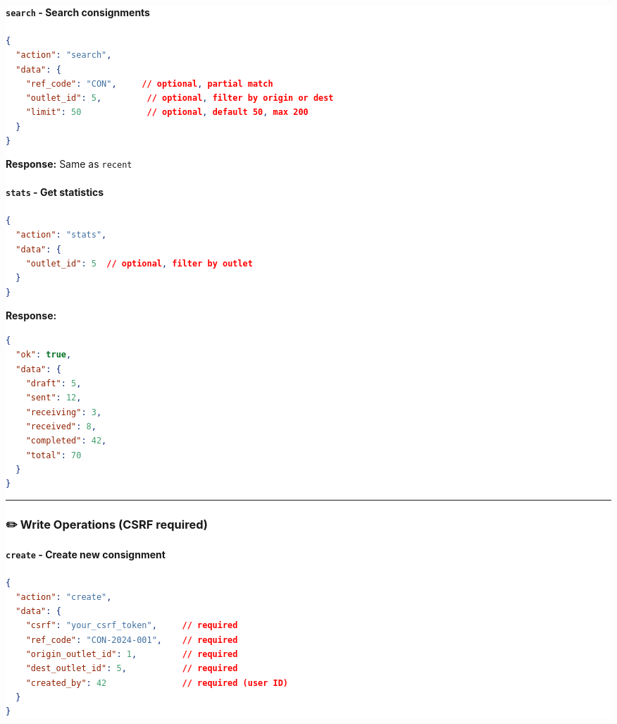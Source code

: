 #### `search` - Search consignments
```json
{
  "action": "search",
  "data": {
    "ref_code": "CON",     // optional, partial match
    "outlet_id": 5,         // optional, filter by origin or dest
    "limit": 50             // optional, default 50, max 200
  }
}
```

**Response:** Same as `recent`

#### `stats` - Get statistics
```json
{
  "action": "stats",
  "data": {
    "outlet_id": 5  // optional, filter by outlet
  }
}
```

**Response:**
```json
{
  "ok": true,
  "data": {
    "draft": 5,
    "sent": 12,
    "receiving": 3,
    "received": 8,
    "completed": 42,
    "total": 70
  }
}
```

---

### ✏️ Write Operations (CSRF required)

#### `create` - Create new consignment
```json
{
  "action": "create",
  "data": {
    "csrf": "your_csrf_token",     // required
    "ref_code": "CON-2024-001",    // required
    "origin_outlet_id": 1,         // required
    "dest_outlet_id": 5,           // required
    "created_by": 42               // required (user ID)
  }
}
```
